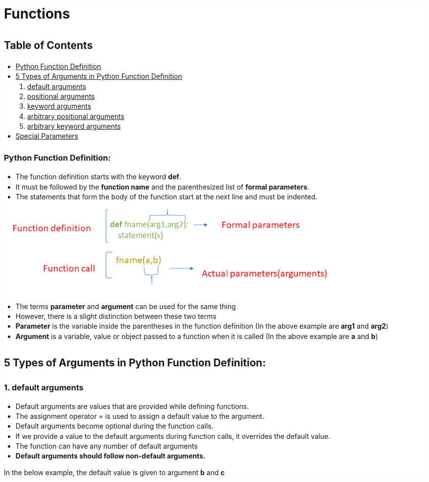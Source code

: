 # Functions
## Table of Contents
- [Python Function Definition](#python-function-definition)
- [5 Types of Arguments in Python Function Definition](#5-types-of-arguments-in-python-function-definition)
    1. [default arguments](#1-default-arguments)
    2. [positional arguments](#2-positional-arguments)
    3. [keyword arguments](#3-keyword-arguments)
    4. [arbitrary positional arguments](#4-arbitrary-positional-arguments-args)
    5. [arbitrary keyword arguments](#5-arbitrary-keyword-arguments-kwargs)
- [Special Parameters](#special-parameters)

### Python Function Definition:
 - The function definition starts with the keyword **def**.
 - It must be followed by the **function name** and the parenthesized list of **formal parameters**. 
 - The statements that form the body of the function start at the next line and must be indented.

![](images/python-function-descr.png)

- The terms **parameter** and **argument** can be used for the same thing
- However, there is a slight distinction between these two terms
- **Parameter** is the variable inside the parentheses in the function definition (In the above example are **arg1** and **arg2**)
- **Argument** is a variable, value or object passed to a function when it is called (In the above example are **a** and **b**)

## 5 Types of Arguments in Python Function Definition:
### 1. default arguments
- Default arguments are values that are provided while defining functions.
- The assignment operator = is used to assign a default value to the argument.
- Default arguments become optional during the function calls.
- If we provide a value to the default arguments during function calls, it overrides the default value.
- The function can have any number of default arguments
- **Default arguments should follow non-default arguments.**

In the below example, the default value is given to argument **b** and **c**
